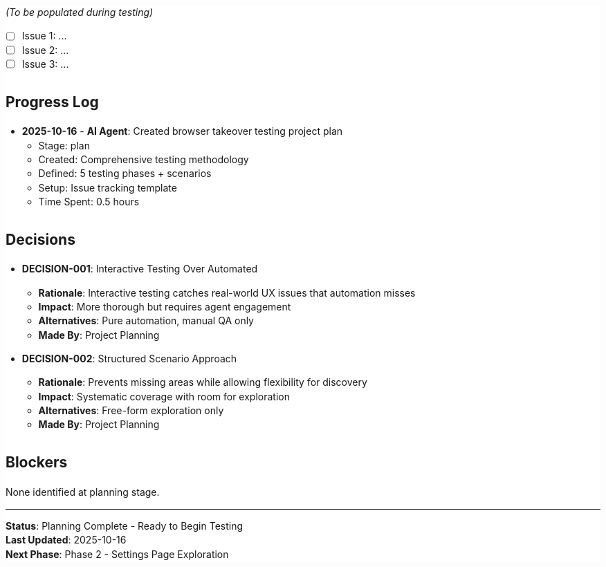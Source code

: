 *(To be populated during testing)*

- [ ] Issue 1: ...
- [ ] Issue 2: ...
- [ ] Issue 3: ...

## Progress Log

- **2025-10-16** - **AI Agent**: Created browser takeover testing project plan
  - Stage: plan
  - Created: Comprehensive testing methodology
  - Defined: 5 testing phases + scenarios
  - Setup: Issue tracking template
  - Time Spent: 0.5 hours

## Decisions

- **DECISION-001**: Interactive Testing Over Automated
  - **Rationale**: Interactive testing catches real-world UX issues that automation misses
  - **Impact**: More thorough but requires agent engagement
  - **Alternatives**: Pure automation, manual QA only
  - **Made By**: Project Planning

- **DECISION-002**: Structured Scenario Approach
  - **Rationale**: Prevents missing areas while allowing flexibility for discovery
  - **Impact**: Systematic coverage with room for exploration
  - **Alternatives**: Free-form exploration only
  - **Made By**: Project Planning

## Blockers

None identified at planning stage.

---

**Status**: Planning Complete - Ready to Begin Testing  
**Last Updated**: 2025-10-16  
**Next Phase**: Phase 2 - Settings Page Exploration
